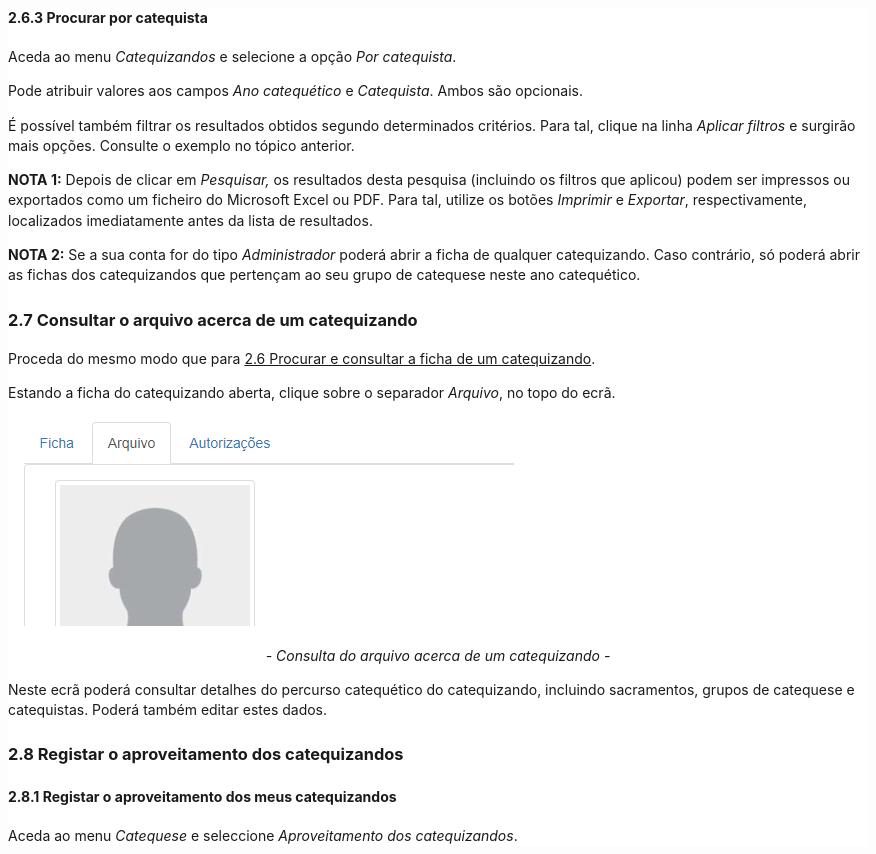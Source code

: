 
#### 2.6.3 Procurar por catequista

Aceda ao menu _Catequizandos_ e selecione a opção _Por catequista_.

Pode atribuir valores aos campos _Ano catequético_ e _Catequista_. Ambos são opcionais.

É possível também filtrar os resultados obtidos segundo determinados critérios. Para tal, clique na linha _Aplicar filtros_ e surgirão mais opções. Consulte o exemplo no tópico anterior.


<div class="info">
  <p><b>NOTA 1:</b>
  Depois de clicar em <i>Pesquisar,</i> os resultados desta pesquisa (incluindo os filtros que aplicou) podem ser impressos ou exportados como um ficheiro do Microsoft Excel ou PDF. Para tal, utilize os botões <i>Imprimir</i> e <i>Exportar</i>, respectivamente, localizados imediatamente antes da lista de resultados.
  </p>
  <p><b>NOTA 2:</b>
  Se a sua conta for do tipo <i>Administrador</i> poderá abrir a ficha de qualquer catequizando.  
  Caso contrário, só poderá abrir as fichas dos catequizandos que pertençam ao seu grupo de catequese neste ano catequético.
  </p>
</div>


### 2.7 Consultar o arquivo acerca de um catequizando

Proceda do mesmo modo que para [2.6 Procurar e consultar a ficha de um catequizando](#procurar-e-consultar-a-ficha-de-um-catequizando).

Estando a ficha do catequizando aberta, clique sobre o separador _Arquivo_, no topo do ecrã.

![](img/user_manual/2_efectuar_uma_tarefa/2.7_consultar_o_arquivo_acerca_de_um_catequizando.png)

<center><i> - Consulta do arquivo acerca de um catequizando - </i></center><p></p>

Neste ecrã poderá consultar detalhes do percurso catequético do catequizando, incluindo sacramentos, grupos de catequese e catequistas. Poderá também editar estes dados.

### 2.8 Registar o aproveitamento dos catequizandos

#### 2.8.1 Registar o aproveitamento dos meus catequizandos

Aceda ao menu _Catequese_ e seleccione _Aproveitamento dos catequizandos_.
